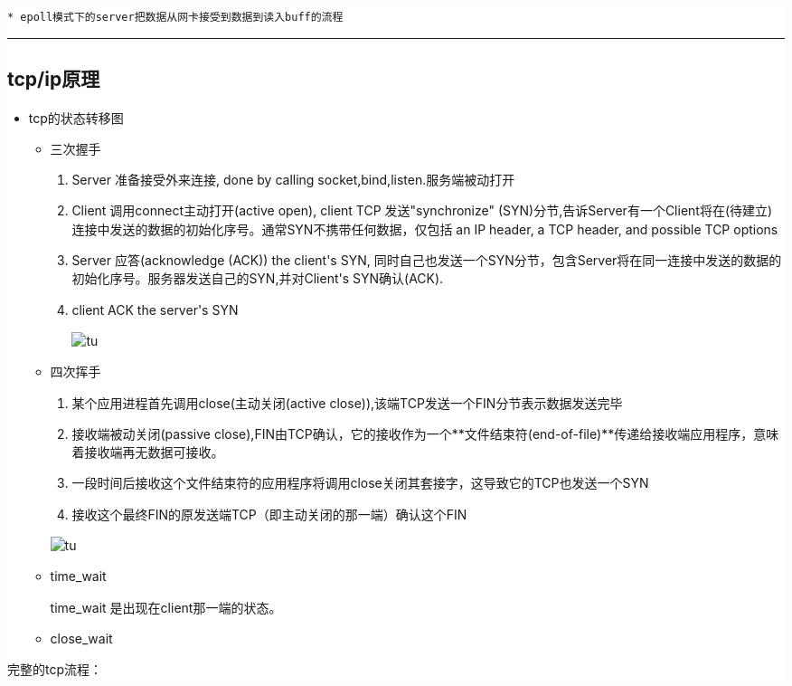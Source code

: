     * epoll模式下的server把数据从网卡接受到数据到读入buff的流程

---

## tcp/ip原理

 * tcp的状态转移图

    * 三次握手

        1. Server 准备接受外来连接, done by calling socket,bind,listen.服务端被动打开

        2. Client 调用connect主动打开(active open), client TCP 发送"synchronize" (SYN)分节,告诉Server有一个Client将在(待建立)连接中发送的数据的初始化序号。通常SYN不携带任何数据，仅包括 an IP header, a TCP header, and possible TCP options
        
        3. Server 应答(acknowledge (ACK)) the client's SYN, 同时自己也发送一个SYN分节，包含Server将在同一连接中发送的数据的初始化序号。服务器发送自己的SYN,并对Client's SYN确认(ACK).

        4. client ACK the server's SYN


            ![tu](../pic/tcp1.PNG)



    * 四次挥手

        1. 某个应用进程首先调用close(主动关闭(active close)),该端TCP发送一个FIN分节表示数据发送完毕

        2. 接收端被动关闭(passive close),FIN由TCP确认，它的接收作为一个**文件结束符(end-of-file)**传递给接收端应用程序，意味着接收端再无数据可接收。

        3. 一段时间后接收这个文件结束符的应用程序将调用close关闭其套接字，这导致它的TCP也发送一个SYN

        4. 接收这个最终FIN的原发送端TCP（即主动关闭的那一端）确认这个FIN

        ![tu](../pic/tcp2.PNG)

    * time_wait

        time_wait 是出现在client那一端的状态。

    * close_wait

完整的tcp流程：

